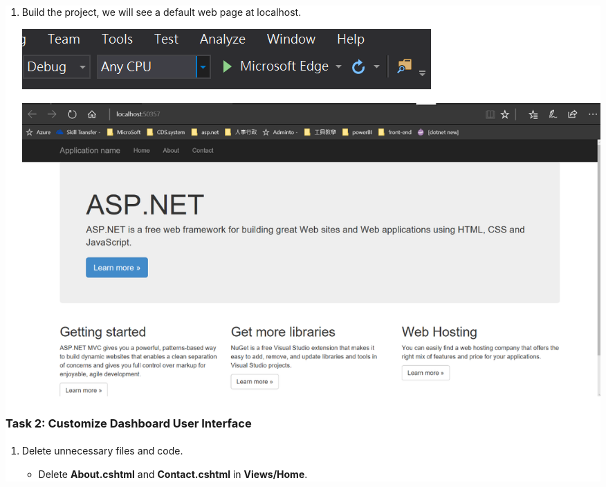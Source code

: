 1. Build the project, we will see a default web page at localhost.

   ![Build the project](images/05-HOL/image4.png)

   ![Initial look of project](images/05-HOL/image5.png)

### Task 2: Customize Dashboard User Interface

1. Delete unnecessary files and code.

   - Delete **About.cshtml** and **Contact.cshtml** in **Views/Home**.
